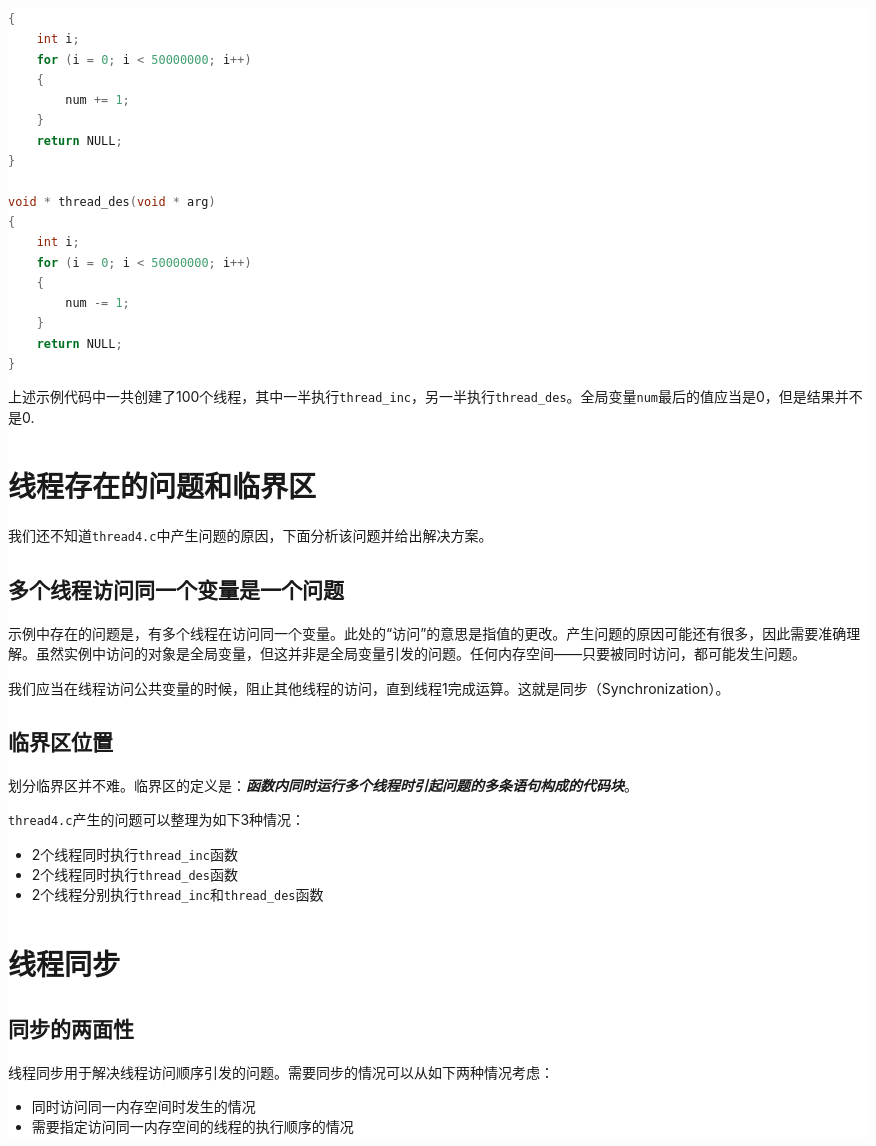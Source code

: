 ```c
{
	int i;
	for (i = 0; i < 50000000; i++)
	{
		num += 1;
	}
	return NULL;
}

void * thread_des(void * arg)
{
	int i;
	for (i = 0; i < 50000000; i++)
	{
		num -= 1;
	}
	return NULL;
}
```

上述示例代码中一共创建了100个线程，其中一半执行`thread_inc`，另一半执行`thread_des`。全局变量`num`最后的值应当是0，但是结果并不是0.

# 线程存在的问题和临界区

我们还不知道`thread4.c`中产生问题的原因，下面分析该问题并给出解决方案。

## 多个线程访问同一个变量是一个问题

示例中存在的问题是，有多个线程在访问同一个变量。此处的“访问”的意思是指值的更改。产生问题的原因可能还有很多，因此需要准确理解。虽然实例中访问的对象是全局变量，但这并非是全局变量引发的问题。任何内存空间——只要被同时访问，都可能发生问题。

我们应当在线程访问公共变量的时候，阻止其他线程的访问，直到线程1完成运算。这就是同步（Synchronization）。

## 临界区位置

划分临界区并不难。临界区的定义是：***函数内同时运行多个线程时引起问题的多条语句构成的代码块***。

`thread4.c`产生的问题可以整理为如下3种情况：

+ 2个线程同时执行`thread_inc`函数
+ 2个线程同时执行`thread_des`函数
+ 2个线程分别执行`thread_inc`和`thread_des`函数

# 线程同步

## 同步的两面性

线程同步用于解决线程访问顺序引发的问题。需要同步的情况可以从如下两种情况考虑：

+ 同时访问同一内存空间时发生的情况
+ 需要指定访问同一内存空间的线程的执行顺序的情况
